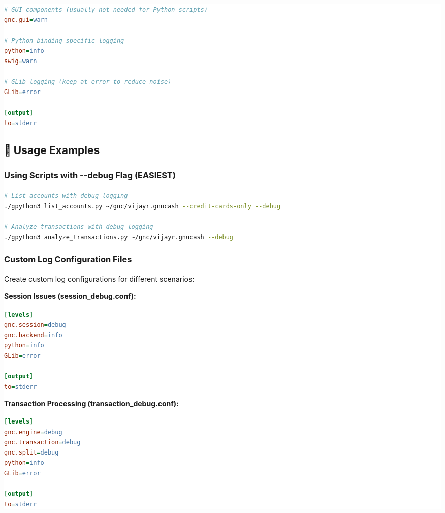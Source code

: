```ini
# GUI components (usually not needed for Python scripts)
gnc.gui=warn

# Python binding specific logging
python=info
swig=warn

# GLib logging (keep at error to reduce noise)
GLib=error

[output]
to=stderr
```

## 🚀 Usage Examples

### **Using Scripts with --debug Flag (EASIEST)**

```bash
# List accounts with debug logging
./gpython3 list_accounts.py ~/gnc/vijayr.gnucash --credit-cards-only --debug

# Analyze transactions with debug logging  
./gpython3 analyze_transactions.py ~/gnc/vijayr.gnucash --debug
```

### **Custom Log Configuration Files**

Create custom log configurations for different scenarios:

**Session Issues (session_debug.conf):**
```ini
[levels]
gnc.session=debug
gnc.backend=info
python=info
GLib=error

[output]
to=stderr
```

**Transaction Processing (transaction_debug.conf):**
```ini
[levels]
gnc.engine=debug
gnc.transaction=debug
gnc.split=debug
python=info
GLib=error

[output]
to=stderr
```
